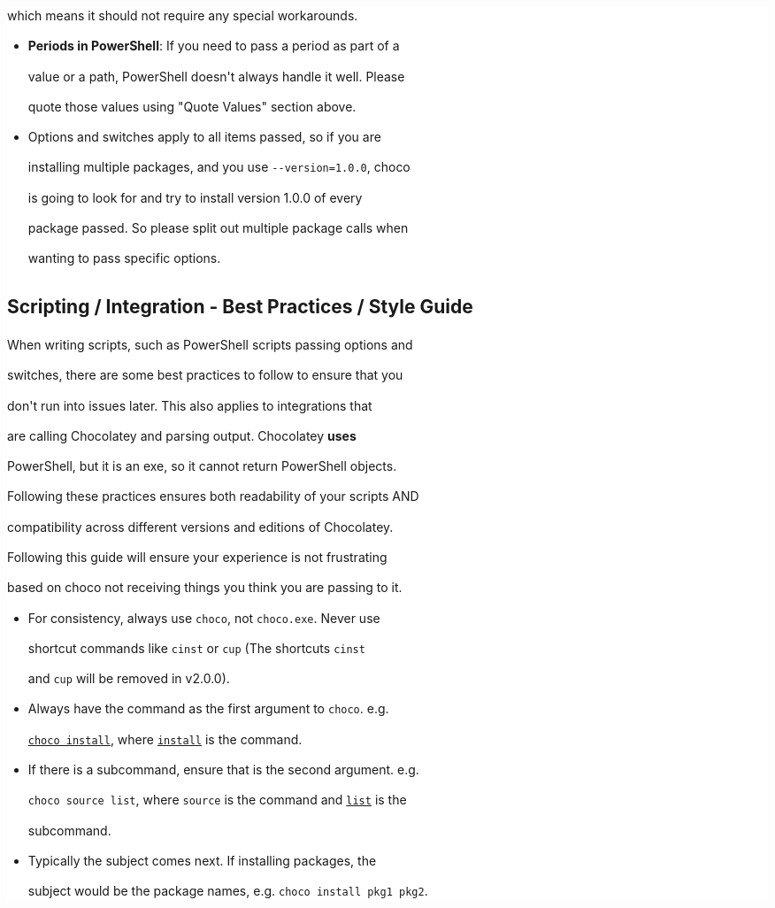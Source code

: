    which means it should not require any special workarounds.

 * **Periods in PowerShell**: If you need to pass a period as part of a

   value or a path, PowerShell doesn't always handle it well. Please

   quote those values using "Quote Values" section above.

 * Options and switches apply to all items passed, so if you are

   installing multiple packages, and you use `--version=1.0.0`, choco

   is going to look for and try to install version 1.0.0 of every

   package passed. So please split out multiple package calls when

   wanting to pass specific options.



## Scripting / Integration - Best Practices / Style Guide



When writing scripts, such as PowerShell scripts passing options and

switches, there are some best practices to follow to ensure that you

don't run into issues later. This also applies to integrations that

are calling Chocolatey and parsing output. Chocolatey **uses**

PowerShell, but it is an exe, so it cannot return PowerShell objects.



Following these practices ensures both readability of your scripts AND

compatibility across different versions and editions of Chocolatey.

Following this guide will ensure your experience is not frustrating

based on choco not receiving things you think you are passing to it.



 * For consistency, always use `choco`, not `choco.exe`. Never use

   shortcut commands like `cinst` or `cup` (The shortcuts `cinst`

   and `cup` will be removed in v2.0.0).

 * Always have the command as the first argument to `choco`. e.g.

   [`choco install`](xref:choco-command-install), where [`install`](xref:choco-command-install) is the command.

 * If there is a subcommand, ensure that is the second argument. e.g.

   `choco source list`, where `source` is the command and [`list`](xref:choco-command-list) is the

   subcommand.

 * Typically the subject comes next. If installing packages, the

   subject would be the package names, e.g. `choco install pkg1 pkg2`.
